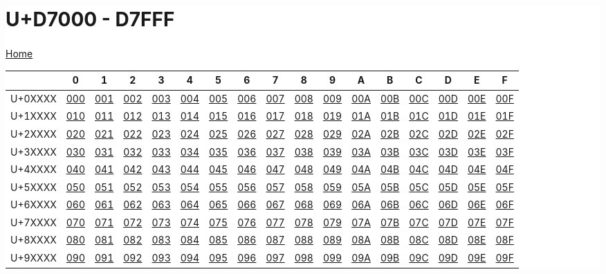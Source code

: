 # U+D7000 - D7FFF

[Home](../../index.md)

|          | 0                           | 1                           | 2                           | 3                           | 4                           | 5                           | 6                           | 7                           | 8                           | 9                           | A                           | B                           | C                           | D                           | E                           | F                           |
| -------: | --------------------------- | --------------------------- | --------------------------- | --------------------------- | --------------------------- | --------------------------- | --------------------------- | --------------------------- | --------------------------- | --------------------------- | --------------------------- | --------------------------- | --------------------------- | --------------------------- | --------------------------- | --------------------------- |
|  U+0XXXX | [000](./U+000000-000FFF.md) | [001](./U+001000-001FFF.md) | [002](./U+002000-002FFF.md) | [003](./U+003000-003FFF.md) | [004](./U+004000-004FFF.md) | [005](./U+005000-005FFF.md) | [006](./U+006000-006FFF.md) | [007](./U+007000-007FFF.md) | [008](./U+008000-008FFF.md) | [009](./U+009000-009FFF.md) | [00A](./U+00A000-00AFFF.md) | [00B](./U+00B000-00BFFF.md) | [00C](./U+00C000-00CFFF.md) | [00D](./U+00D000-00DFFF.md) | [00E](./U+00E000-00EFFF.md) | [00F](./U+00F000-00FFFF.md) |
|  U+1XXXX | [010](./U+010000-010FFF.md) | [011](./U+011000-011FFF.md) | [012](./U+012000-012FFF.md) | [013](./U+013000-013FFF.md) | [014](./U+014000-014FFF.md) | [015](./U+015000-015FFF.md) | [016](./U+016000-016FFF.md) | [017](./U+017000-017FFF.md) | [018](./U+018000-018FFF.md) | [019](./U+019000-019FFF.md) | [01A](./U+01A000-01AFFF.md) | [01B](./U+01B000-01BFFF.md) | [01C](./U+01C000-01CFFF.md) | [01D](./U+01D000-01DFFF.md) | [01E](./U+01E000-01EFFF.md) | [01F](./U+01F000-01FFFF.md) |
|  U+2XXXX | [020](./U+020000-020FFF.md) | [021](./U+021000-021FFF.md) | [022](./U+022000-022FFF.md) | [023](./U+023000-023FFF.md) | [024](./U+024000-024FFF.md) | [025](./U+025000-025FFF.md) | [026](./U+026000-026FFF.md) | [027](./U+027000-027FFF.md) | [028](./U+028000-028FFF.md) | [029](./U+029000-029FFF.md) | [02A](./U+02A000-02AFFF.md) | [02B](./U+02B000-02BFFF.md) | [02C](./U+02C000-02CFFF.md) | [02D](./U+02D000-02DFFF.md) | [02E](./U+02E000-02EFFF.md) | [02F](./U+02F000-02FFFF.md) |
|  U+3XXXX | [030](./U+030000-030FFF.md) | [031](./U+031000-031FFF.md) | [032](./U+032000-032FFF.md) | [033](./U+033000-033FFF.md) | [034](./U+034000-034FFF.md) | [035](./U+035000-035FFF.md) | [036](./U+036000-036FFF.md) | [037](./U+037000-037FFF.md) | [038](./U+038000-038FFF.md) | [039](./U+039000-039FFF.md) | [03A](./U+03A000-03AFFF.md) | [03B](./U+03B000-03BFFF.md) | [03C](./U+03C000-03CFFF.md) | [03D](./U+03D000-03DFFF.md) | [03E](./U+03E000-03EFFF.md) | [03F](./U+03F000-03FFFF.md) |
|  U+4XXXX | [040](./U+040000-040FFF.md) | [041](./U+041000-041FFF.md) | [042](./U+042000-042FFF.md) | [043](./U+043000-043FFF.md) | [044](./U+044000-044FFF.md) | [045](./U+045000-045FFF.md) | [046](./U+046000-046FFF.md) | [047](./U+047000-047FFF.md) | [048](./U+048000-048FFF.md) | [049](./U+049000-049FFF.md) | [04A](./U+04A000-04AFFF.md) | [04B](./U+04B000-04BFFF.md) | [04C](./U+04C000-04CFFF.md) | [04D](./U+04D000-04DFFF.md) | [04E](./U+04E000-04EFFF.md) | [04F](./U+04F000-04FFFF.md) |
|  U+5XXXX | [050](./U+050000-050FFF.md) | [051](./U+051000-051FFF.md) | [052](./U+052000-052FFF.md) | [053](./U+053000-053FFF.md) | [054](./U+054000-054FFF.md) | [055](./U+055000-055FFF.md) | [056](./U+056000-056FFF.md) | [057](./U+057000-057FFF.md) | [058](./U+058000-058FFF.md) | [059](./U+059000-059FFF.md) | [05A](./U+05A000-05AFFF.md) | [05B](./U+05B000-05BFFF.md) | [05C](./U+05C000-05CFFF.md) | [05D](./U+05D000-05DFFF.md) | [05E](./U+05E000-05EFFF.md) | [05F](./U+05F000-05FFFF.md) |
|  U+6XXXX | [060](./U+060000-060FFF.md) | [061](./U+061000-061FFF.md) | [062](./U+062000-062FFF.md) | [063](./U+063000-063FFF.md) | [064](./U+064000-064FFF.md) | [065](./U+065000-065FFF.md) | [066](./U+066000-066FFF.md) | [067](./U+067000-067FFF.md) | [068](./U+068000-068FFF.md) | [069](./U+069000-069FFF.md) | [06A](./U+06A000-06AFFF.md) | [06B](./U+06B000-06BFFF.md) | [06C](./U+06C000-06CFFF.md) | [06D](./U+06D000-06DFFF.md) | [06E](./U+06E000-06EFFF.md) | [06F](./U+06F000-06FFFF.md) |
|  U+7XXXX | [070](./U+070000-070FFF.md) | [071](./U+071000-071FFF.md) | [072](./U+072000-072FFF.md) | [073](./U+073000-073FFF.md) | [074](./U+074000-074FFF.md) | [075](./U+075000-075FFF.md) | [076](./U+076000-076FFF.md) | [077](./U+077000-077FFF.md) | [078](./U+078000-078FFF.md) | [079](./U+079000-079FFF.md) | [07A](./U+07A000-07AFFF.md) | [07B](./U+07B000-07BFFF.md) | [07C](./U+07C000-07CFFF.md) | [07D](./U+07D000-07DFFF.md) | [07E](./U+07E000-07EFFF.md) | [07F](./U+07F000-07FFFF.md) |
|  U+8XXXX | [080](./U+080000-080FFF.md) | [081](./U+081000-081FFF.md) | [082](./U+082000-082FFF.md) | [083](./U+083000-083FFF.md) | [084](./U+084000-084FFF.md) | [085](./U+085000-085FFF.md) | [086](./U+086000-086FFF.md) | [087](./U+087000-087FFF.md) | [088](./U+088000-088FFF.md) | [089](./U+089000-089FFF.md) | [08A](./U+08A000-08AFFF.md) | [08B](./U+08B000-08BFFF.md) | [08C](./U+08C000-08CFFF.md) | [08D](./U+08D000-08DFFF.md) | [08E](./U+08E000-08EFFF.md) | [08F](./U+08F000-08FFFF.md) |
|  U+9XXXX | [090](./U+090000-090FFF.md) | [091](./U+091000-091FFF.md) | [092](./U+092000-092FFF.md) | [093](./U+093000-093FFF.md) | [094](./U+094000-094FFF.md) | [095](./U+095000-095FFF.md) | [096](./U+096000-096FFF.md) | [097](./U+097000-097FFF.md) | [098](./U+098000-098FFF.md) | [099](./U+099000-099FFF.md) | [09A](./U+09A000-09AFFF.md) | [09B](./U+09B000-09BFFF.md) | [09C](./U+09C000-09CFFF.md) | [09D](./U+09D000-09DFFF.md) | [09E](./U+09E000-09EFFF.md) | [09F](./U+09F000-09FFFF.md) |